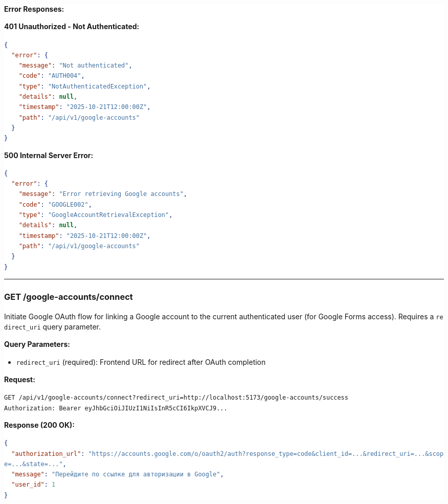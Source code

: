 **Error Responses:**

**401 Unauthorized - Not Authenticated:**

```json
{
  "error": {
    "message": "Not authenticated",
    "code": "AUTH004",
    "type": "NotAuthenticatedException",
    "details": null,
    "timestamp": "2025-10-21T12:00:00Z",
    "path": "/api/v1/google-accounts"
  }
}
```

**500 Internal Server Error:**

```json
{
  "error": {
    "message": "Error retrieving Google accounts",
    "code": "GOOGLE002",
    "type": "GoogleAccountRetrievalException",
    "details": null,
    "timestamp": "2025-10-21T12:00:00Z",
    "path": "/api/v1/google-accounts"
  }
}
```

---

### GET /google-accounts/connect

Initiate Google OAuth flow for linking a Google account to the current authenticated user (for Google Forms access). Requires a `redirect_uri` query parameter.

**Query Parameters:**

- `redirect_uri` (required): Frontend URL for redirect after OAuth completion

**Request:**

```
GET /api/v1/google-accounts/connect?redirect_uri=http://localhost:5173/google-accounts/success
Authorization: Bearer eyJhbGciOiJIUzI1NiIsInR5cCI6IkpXVCJ9...
```

**Response (200 OK):**

```json
{
  "authorization_url": "https://accounts.google.com/o/oauth2/auth?response_type=code&client_id=...&redirect_uri=...&scope=...&state=...",
  "message": "Перейдите по ссылке для авторизации в Google",
  "user_id": 1
}
```
